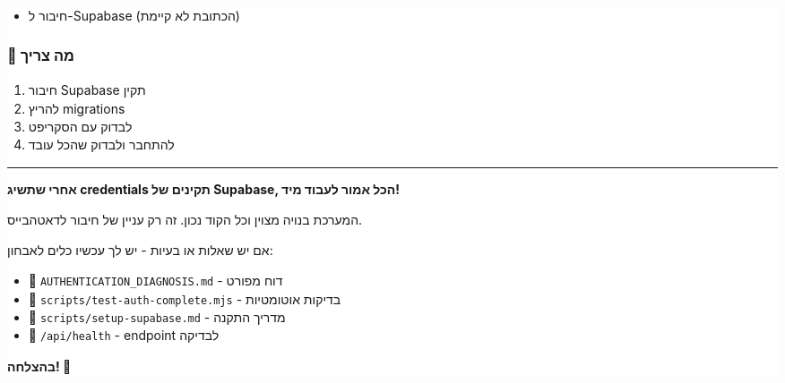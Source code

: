 - חיבור ל-Supabase (הכתובת לא קיימת)

### 🎯 מה צריך

1. חיבור Supabase תקין
2. להריץ migrations
3. לבדוק עם הסקריפט
4. להתחבר ולבדוק שהכל עובד

---

**אחרי שתשיג credentials תקינים של Supabase, הכל אמור לעבוד מיד!**

המערכת בנויה מצוין וכל הקוד נכון. זה רק עניין של חיבור לדאטהבייס.

אם יש שאלות או בעיות - יש לך עכשיו כלים לאבחון:
- 📄 `AUTHENTICATION_DIAGNOSIS.md` - דוח מפורט
- 🧪 `scripts/test-auth-complete.mjs` - בדיקות אוטומטיות
- 📖 `scripts/setup-supabase.md` - מדריך התקנה
- 🏥 `/api/health` - endpoint לבדיקה

**בהצלחה! 🚀**
